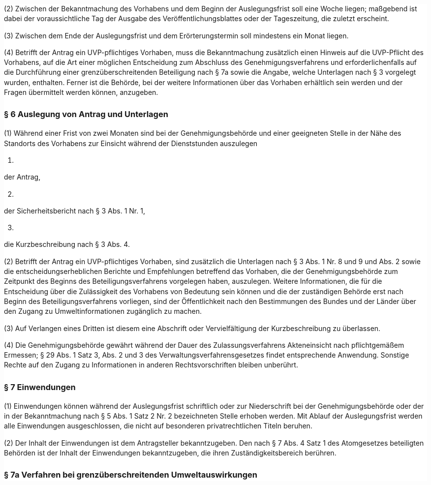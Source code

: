 (2) Zwischen der Bekanntmachung des Vorhabens und dem Beginn der Auslegungsfrist soll eine Woche liegen; maßgebend ist dabei der voraussichtliche Tag der Ausgabe des Veröffentlichungsblattes oder der Tageszeitung, die zuletzt erscheint.

(3) Zwischen dem Ende der Auslegungsfrist und dem Erörterungstermin soll mindestens ein Monat liegen.

(4) Betrifft der Antrag ein UVP-pflichtiges Vorhaben, muss die Bekanntmachung zusätzlich einen Hinweis auf die UVP-Pflicht des Vorhabens, auf die Art einer möglichen Entscheidung zum Abschluss des Genehmigungsverfahrens und erforderlichenfalls auf die Durchführung einer grenzüberschreitenden Beteiligung nach § 7a sowie die Angabe, welche Unterlagen nach § 3 vorgelegt wurden, enthalten. Ferner ist die Behörde, bei der weitere Informationen über das Vorhaben erhältlich sein werden und der Fragen übermittelt werden können, anzugeben.

### § 6 Auslegung von Antrag und Unterlagen

(1) Während einer Frist von zwei Monaten sind bei der Genehmigungsbehörde und einer geeigneten Stelle in der Nähe des Standorts des Vorhabens zur Einsicht während der Dienststunden auszulegen

1.  
der Antrag,

2.  
der Sicherheitsbericht nach § 3 Abs. 1 Nr. 1,

3.  
die Kurzbeschreibung nach § 3 Abs. 4.

(2) Betrifft der Antrag ein UVP-pflichtiges Vorhaben, sind zusätzlich die Unterlagen nach § 3 Abs. 1 Nr. 8 und 9 und Abs. 2 sowie die entscheidungserheblichen Berichte und Empfehlungen betreffend das Vorhaben, die der Genehmigungsbehörde zum Zeitpunkt des Beginns des Beteiligungsverfahrens vorgelegen haben, auszulegen. Weitere Informationen, die für die Entscheidung über die Zulässigkeit des Vorhabens von Bedeutung sein können und die der zuständigen Behörde erst nach Beginn des Beteiligungsverfahrens vorliegen, sind der Öffentlichkeit nach den Bestimmungen des Bundes und der Länder über den Zugang zu Umweltinformationen zugänglich zu machen.

(3) Auf Verlangen eines Dritten ist diesem eine Abschrift oder Vervielfältigung der Kurzbeschreibung zu überlassen.

(4) Die Genehmigungsbehörde gewährt während der Dauer des Zulassungsverfahrens Akteneinsicht nach pflichtgemäßem Ermessen; § 29 Abs. 1 Satz 3, Abs. 2 und 3 des Verwaltungsverfahrensgesetzes findet entsprechende Anwendung. Sonstige Rechte auf den Zugang zu Informationen in anderen Rechtsvorschriften bleiben unberührt.

### § 7 Einwendungen

(1) Einwendungen können während der Auslegungsfrist schriftlich oder zur Niederschrift bei der Genehmigungsbehörde oder der in der Bekanntmachung nach § 5 Abs. 1 Satz 2 Nr. 2 bezeichneten Stelle erhoben werden. Mit Ablauf der Auslegungsfrist werden alle Einwendungen ausgeschlossen, die nicht auf besonderen privatrechtlichen Titeln beruhen.

(2) Der Inhalt der Einwendungen ist dem Antragsteller bekanntzugeben. Den nach § 7 Abs. 4 Satz 1 des Atomgesetzes beteiligten Behörden ist der Inhalt der Einwendungen bekanntzugeben, die ihren Zuständigkeitsbereich berühren.

### § 7a Verfahren bei grenzüberschreitenden Umweltauswirkungen
